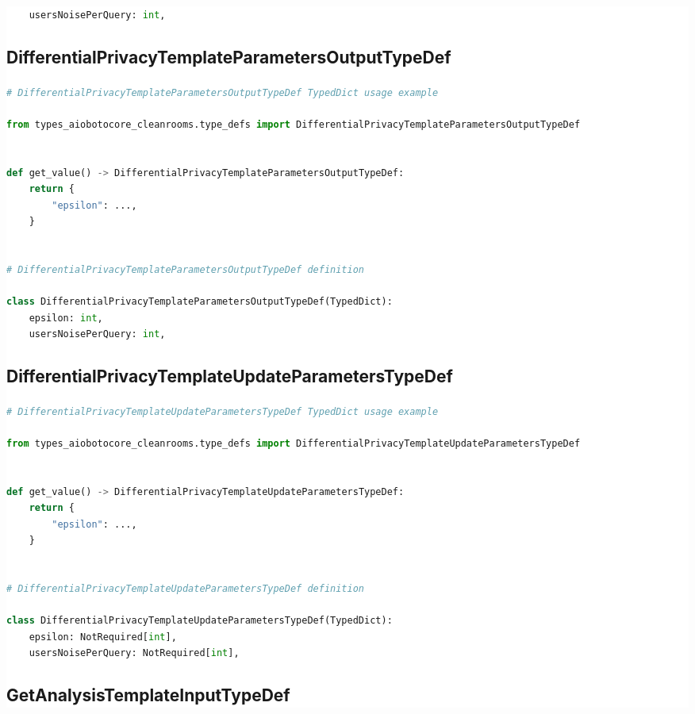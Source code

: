 ```python
    usersNoisePerQuery: int,
```


## DifferentialPrivacyTemplateParametersOutputTypeDef

```python
# DifferentialPrivacyTemplateParametersOutputTypeDef TypedDict usage example

from types_aiobotocore_cleanrooms.type_defs import DifferentialPrivacyTemplateParametersOutputTypeDef


def get_value() -> DifferentialPrivacyTemplateParametersOutputTypeDef:
    return {
        "epsilon": ...,
    }


# DifferentialPrivacyTemplateParametersOutputTypeDef definition

class DifferentialPrivacyTemplateParametersOutputTypeDef(TypedDict):
    epsilon: int,
    usersNoisePerQuery: int,
```


## DifferentialPrivacyTemplateUpdateParametersTypeDef

```python
# DifferentialPrivacyTemplateUpdateParametersTypeDef TypedDict usage example

from types_aiobotocore_cleanrooms.type_defs import DifferentialPrivacyTemplateUpdateParametersTypeDef


def get_value() -> DifferentialPrivacyTemplateUpdateParametersTypeDef:
    return {
        "epsilon": ...,
    }


# DifferentialPrivacyTemplateUpdateParametersTypeDef definition

class DifferentialPrivacyTemplateUpdateParametersTypeDef(TypedDict):
    epsilon: NotRequired[int],
    usersNoisePerQuery: NotRequired[int],
```


## GetAnalysisTemplateInputTypeDef
